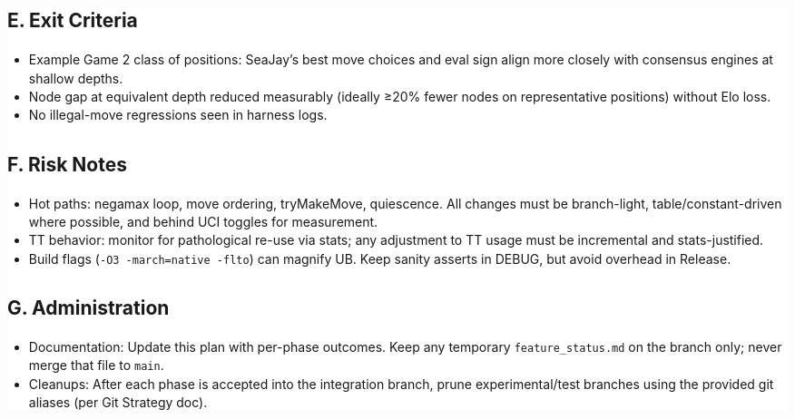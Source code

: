 ## E. Exit Criteria

- Example Game 2 class of positions: SeaJay’s best move choices and eval sign align more closely with consensus engines at shallow depths.
- Node gap at equivalent depth reduced measurably (ideally ≥20% fewer nodes on representative positions) without Elo loss.
- No illegal-move regressions seen in harness logs.

## F. Risk Notes

- Hot paths: negamax loop, move ordering, tryMakeMove, quiescence. All changes must be branch-light, table/constant-driven where possible, and behind UCI toggles for measurement.
- TT behavior: monitor for pathological re-use via stats; any adjustment to TT usage must be incremental and stats-justified.
- Build flags (`-O3 -march=native -flto`) can magnify UB. Keep sanity asserts in DEBUG, but avoid overhead in Release.

## G. Administration

- Documentation: Update this plan with per-phase outcomes. Keep any temporary `feature_status.md` on the branch only; never merge that file to `main`.
- Cleanups: After each phase is accepted into the integration branch, prune experimental/test branches using the provided git aliases (per Git Strategy doc).
